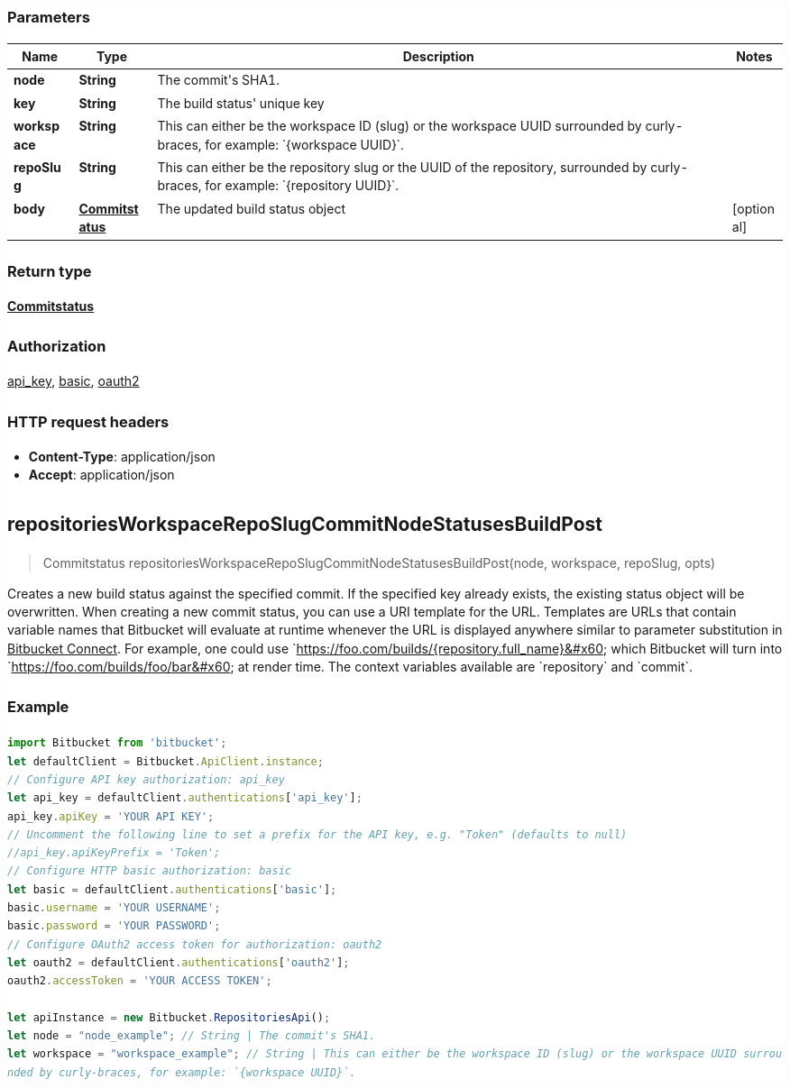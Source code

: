 ### Parameters


Name | Type | Description  | Notes
------------- | ------------- | ------------- | -------------
 **node** | **String**| The commit&#39;s SHA1. | 
 **key** | **String**| The build status&#39; unique key | 
 **workspace** | **String**| This can either be the workspace ID (slug) or the workspace UUID surrounded by curly-braces, for example: &#x60;{workspace UUID}&#x60;.  | 
 **repoSlug** | **String**| This can either be the repository slug or the UUID of the repository, surrounded by curly-braces, for example: &#x60;{repository UUID}&#x60;.  | 
 **body** | [**Commitstatus**](Commitstatus.md)| The updated build status object | [optional] 

### Return type

[**Commitstatus**](Commitstatus.md)

### Authorization

[api_key](../README.md#api_key), [basic](../README.md#basic), [oauth2](../README.md#oauth2)

### HTTP request headers

- **Content-Type**: application/json
- **Accept**: application/json


## repositoriesWorkspaceRepoSlugCommitNodeStatusesBuildPost

> Commitstatus repositoriesWorkspaceRepoSlugCommitNodeStatusesBuildPost(node, workspace, repoSlug, opts)



Creates a new build status against the specified commit.  If the specified key already exists, the existing status object will be overwritten.  When creating a new commit status, you can use a URI template for the URL. Templates are URLs that contain variable names that Bitbucket will evaluate at runtime whenever the URL is displayed anywhere similar to parameter substitution in [Bitbucket Connect](https://developer.atlassian.com/bitbucket/concepts/context-parameters.html). For example, one could use &#x60;https://foo.com/builds/{repository.full_name}&#x60; which Bitbucket will turn into &#x60;https://foo.com/builds/foo/bar&#x60; at render time. The context variables available are &#x60;repository&#x60; and &#x60;commit&#x60;.

### Example

```javascript
import Bitbucket from 'bitbucket';
let defaultClient = Bitbucket.ApiClient.instance;
// Configure API key authorization: api_key
let api_key = defaultClient.authentications['api_key'];
api_key.apiKey = 'YOUR API KEY';
// Uncomment the following line to set a prefix for the API key, e.g. "Token" (defaults to null)
//api_key.apiKeyPrefix = 'Token';
// Configure HTTP basic authorization: basic
let basic = defaultClient.authentications['basic'];
basic.username = 'YOUR USERNAME';
basic.password = 'YOUR PASSWORD';
// Configure OAuth2 access token for authorization: oauth2
let oauth2 = defaultClient.authentications['oauth2'];
oauth2.accessToken = 'YOUR ACCESS TOKEN';

let apiInstance = new Bitbucket.RepositoriesApi();
let node = "node_example"; // String | The commit's SHA1.
let workspace = "workspace_example"; // String | This can either be the workspace ID (slug) or the workspace UUID surrounded by curly-braces, for example: `{workspace UUID}`. 
```